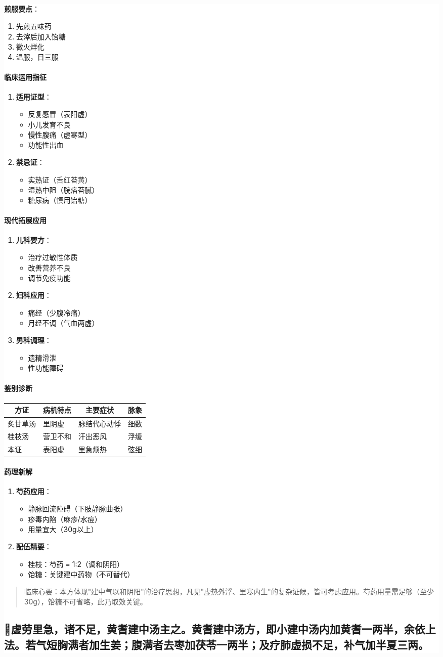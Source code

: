 **煎服要点**：
1. 先煎五味药
2. 去滓后加入饴糖
3. 微火烊化
4. 温服，日三服

#### 临床运用指征
1. **适用证型**：
   - 反复感冒（表阳虚）
   - 小儿发育不良
   - 慢性腹痛（虚寒型）
   - 功能性出血

2. **禁忌证**：
   - 实热证（舌红苔黄）
   - 湿热中阻（脘痞苔腻）
   - 糖尿病（慎用饴糖）

#### 现代拓展应用
1. **儿科要方**：
   - 治疗过敏性体质
   - 改善营养不良
   - 调节免疫功能

2. **妇科应用**：
   - 痛经（少腹冷痛）
   - 月经不调（气血两虚）

3. **男科调理**：
   - 遗精滑泄
   - 性功能障碍

#### 鉴别诊断
| 方证 | 病机特点 | 主要症状 | 脉象 |
|------|----------|----------|------|
| 炙甘草汤 | 里阴虚 | 脉结代心动悸 | 细数 |
| 桂枝汤 | 营卫不和 | 汗出恶风 | 浮缓 |
| 本证 | 表阳虚 | 里急烦热 | 弦细 |

#### 药理新解
1. **芍药应用**：
   - 静脉回流障碍（下肢静脉曲张）
   - 疹毒内陷（麻疹/水痘）
   - 用量宜大（30g以上）

2. **配伍精要**：
   - 桂枝：芍药 = 1:2（调和阴阳）
   - 饴糖：关键建中药物（不可替代）

> 临床心要：本方体现"建中气以和阴阳"的治疗思想，凡见"虚热外浮、里寒内生"的复杂证候，皆可考虑应用。芍药用量需足够（至少30g），饴糖不可省略，此乃取效关键。

## 📜虚劳里急，诸不足，黄耆建中汤主之。黄耆建中汤方，即小建中汤内加黄耆一两半，余依上法。若气短胸满者加生姜；腹满者去枣加茯苓一两半；及疗肺虚损不足，补气加半夏三两。
